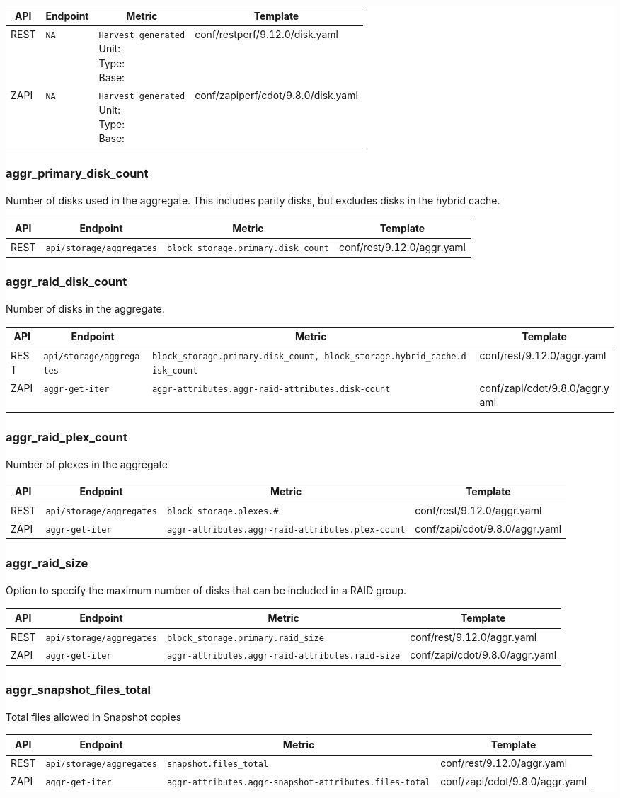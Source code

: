 | API    | Endpoint | Metric | Template |
|--------|----------|--------|---------|
| REST | `NA` | `Harvest generated`<br><span class="key">Unit:</span> <br><span class="key">Type:</span> <br><span class="key">Base:</span>  | conf/restperf/9.12.0/disk.yaml | 
| ZAPI | `NA` | `Harvest generated`<br><span class="key">Unit:</span> <br><span class="key">Type:</span> <br><span class="key">Base:</span>  | conf/zapiperf/cdot/9.8.0/disk.yaml | 


### aggr_primary_disk_count

Number of disks used in the aggregate. This includes parity disks, but excludes disks in the hybrid cache.

| API    | Endpoint | Metric | Template |
|--------|----------|--------|---------|
| REST | `api/storage/aggregates` | `block_storage.primary.disk_count` | conf/rest/9.12.0/aggr.yaml |


### aggr_raid_disk_count

Number of disks in the aggregate.

| API    | Endpoint | Metric | Template |
|--------|----------|--------|---------|
| REST | `api/storage/aggregates` | `block_storage.primary.disk_count, block_storage.hybrid_cache.disk_count` | conf/rest/9.12.0/aggr.yaml |
| ZAPI | `aggr-get-iter` | `aggr-attributes.aggr-raid-attributes.disk-count` | conf/zapi/cdot/9.8.0/aggr.yaml |


### aggr_raid_plex_count

Number of plexes in the aggregate

| API    | Endpoint | Metric | Template |
|--------|----------|--------|---------|
| REST | `api/storage/aggregates` | `block_storage.plexes.#` | conf/rest/9.12.0/aggr.yaml |
| ZAPI | `aggr-get-iter` | `aggr-attributes.aggr-raid-attributes.plex-count` | conf/zapi/cdot/9.8.0/aggr.yaml |


### aggr_raid_size

Option to specify the maximum number of disks that can be included in a RAID group.

| API    | Endpoint | Metric | Template |
|--------|----------|--------|---------|
| REST | `api/storage/aggregates` | `block_storage.primary.raid_size` | conf/rest/9.12.0/aggr.yaml |
| ZAPI | `aggr-get-iter` | `aggr-attributes.aggr-raid-attributes.raid-size` | conf/zapi/cdot/9.8.0/aggr.yaml |


### aggr_snapshot_files_total

Total files allowed in Snapshot copies

| API    | Endpoint | Metric | Template |
|--------|----------|--------|---------|
| REST | `api/storage/aggregates` | `snapshot.files_total` | conf/rest/9.12.0/aggr.yaml |
| ZAPI | `aggr-get-iter` | `aggr-attributes.aggr-snapshot-attributes.files-total` | conf/zapi/cdot/9.8.0/aggr.yaml |
